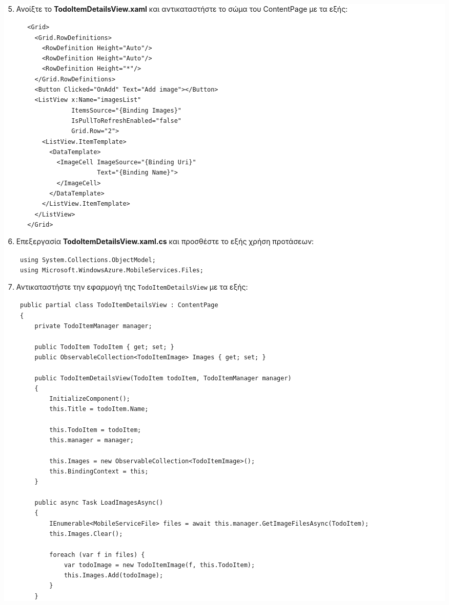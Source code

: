 5. Ανοίξτε το **TodoItemDetailsView.xaml** και αντικαταστήστε το σώμα του ContentPage με τα εξής:

          <Grid>
            <Grid.RowDefinitions>
              <RowDefinition Height="Auto"/>
              <RowDefinition Height="Auto"/>
              <RowDefinition Height="*"/>
            </Grid.RowDefinitions>
            <Button Clicked="OnAdd" Text="Add image"></Button>
            <ListView x:Name="imagesList"
                      ItemsSource="{Binding Images}"
                      IsPullToRefreshEnabled="false"
                      Grid.Row="2">
              <ListView.ItemTemplate>
                <DataTemplate>
                  <ImageCell ImageSource="{Binding Uri}"
                             Text="{Binding Name}">
                  </ImageCell>
                </DataTemplate>
              </ListView.ItemTemplate>
            </ListView>
          </Grid>

6. Επεξεργασία **TodoItemDetailsView.xaml.cs** και προσθέστε το εξής χρήση προτάσεων:

        using System.Collections.ObjectModel;
        using Microsoft.WindowsAzure.MobileServices.Files;

7. Αντικαταστήστε την εφαρμογή της `TodoItemDetailsView` με τα εξής:

        public partial class TodoItemDetailsView : ContentPage
        {
            private TodoItemManager manager;

            public TodoItem TodoItem { get; set; }        
            public ObservableCollection<TodoItemImage> Images { get; set; }

            public TodoItemDetailsView(TodoItem todoItem, TodoItemManager manager)
            {
                InitializeComponent();
                this.Title = todoItem.Name;

                this.TodoItem = todoItem;
                this.manager = manager;

                this.Images = new ObservableCollection<TodoItemImage>();
                this.BindingContext = this;
            }

            public async Task LoadImagesAsync()
            {
                IEnumerable<MobileServiceFile> files = await this.manager.GetImageFilesAsync(TodoItem);
                this.Images.Clear();

                foreach (var f in files) {
                    var todoImage = new TodoItemImage(f, this.TodoItem);
                    this.Images.Add(todoImage);
                }
            }
